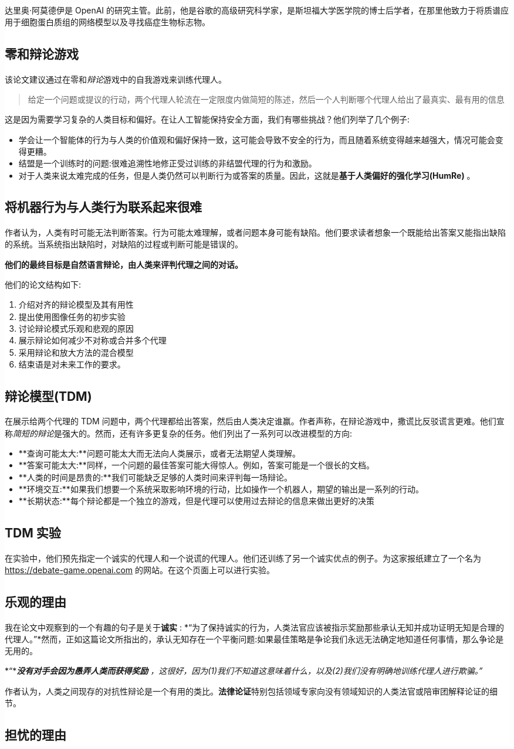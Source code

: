 达里奥·阿莫德伊是 OpenAI 的研究主管。此前，他是谷歌的高级研究科学家，是斯坦福大学医学院的博士后学者，在那里他致力于将质谱应用于细胞蛋白质组的网络模型以及寻找癌症生物标志物。

## 零和辩论游戏

该论文建议通过在零和*辩论*游戏中的自我游戏来训练代理人。

> 给定一个问题或提议的行动，两个代理人轮流在一定限度内做简短的陈述，然后一个人判断哪个代理人给出了最真实、最有用的信息

这是因为需要学习复杂的人类目标和偏好。在让人工智能保持安全方面，我们有哪些挑战？他们列举了几个例子:

*   学会让一个智能体的行为与人类的价值观和偏好保持一致，这可能会导致不安全的行为，而且随着系统变得越来越强大，情况可能会变得更糟。
*   结盟是一个训练时的问题:很难追溯性地修正受过训练的非结盟代理的行为和激励。
*   对于人类来说太难完成的任务，但是人类仍然可以判断行为或答案的质量。因此，这就是**基于人类偏好的强化学习(HumRe)** 。

## 将机器行为与人类行为联系起来很难

作者认为，人类有时可能无法判断答案。行为可能太难理解，或者问题本身可能有缺陷。他们要求读者想象一个既能给出答案又能指出缺陷的系统。当系统指出缺陷时，对缺陷的过程或判断可能是错误的。

**他们的最终目标是自然语言辩论，由人类来评判代理之间的对话。**

他们的论文结构如下:

1.  介绍对齐的辩论模型及其有用性
2.  提出使用图像任务的初步实验
3.  讨论辩论模式乐观和悲观的原因
4.  展示辩论如何减少不对称或合并多个代理
5.  采用辩论和放大方法的混合模型
6.  结束语是对未来工作的要求。

## 辩论模型(TDM)

在展示给两个代理的 TDM 问题中，两个代理都给出答案，然后由人类决定谁赢。作者声称，在辩论游戏中，撒谎比反驳谎言更难。他们宣称*简短的辩论*是强大的。然而，还有许多更复杂的任务。他们列出了一系列可以改进模型的方向:

*   **查询可能太大:**问题可能太大而无法向人类展示，或者无法期望人类理解。
*   **答案可能太大:**同样，一个问题的最佳答案可能大得惊人。例如，答案可能是一个很长的文档。
*   **人类的时间是昂贵的:**我们可能缺乏足够的人类时间来评判每一场辩论。
*   **环境交互:**如果我们想要一个系统采取影响环境的行动，比如操作一个机器人，期望的输出是一系列的行动。
*   **长期状态:**每个辩论都是一个独立的游戏，但是代理可以使用过去辩论的信息来做出更好的决策

## TDM 实验

在实验中，他们预先指定一个诚实的代理人和一个说谎的代理人。他们还训练了另一个诚实优点的例子。为这家报纸建立了一个名为 https://debate-game.openai.com 的网站。在这个页面上可以进行实验。

## 乐观的理由

我在论文中观察到的一个有趣的句子是关于**诚实** : *“为了保持诚实的行为，人类法官应该被指示奖励那些承认无知并成功证明无知是合理的代理人。”*然而，正如这篇论文所指出的，承认无知存在一个平衡问题:如果最佳策略是争论我们永远无法确定地知道任何事情，那么争论是无用的。

*“****没有对手会因为愚弄人类而获得奖励*** *，这很好，因为(1)我们不知道这意味着什么，以及(2)我们没有明确地训练代理人进行欺骗。”*

作者认为，人类之间现存的对抗性辩论是一个有用的类比。**法律论证**特别包括领域专家向没有领域知识的人类法官或陪审团解释论证的细节。

## 担忧的理由
